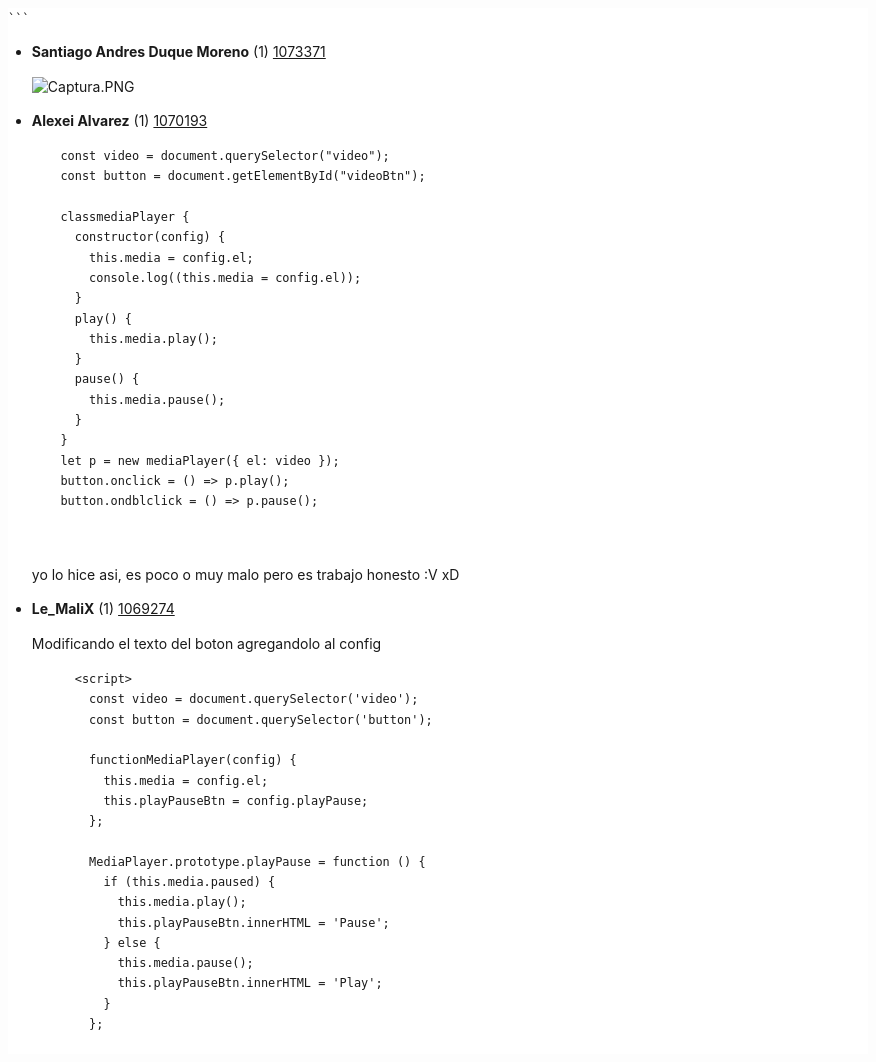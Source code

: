 	```

* **Santiago Andres Duque Moreno** (1) [1073371](https://platzi.com/comentario/1073371/) 
	
	![Captura.PNG](https://static.platzi.com/media/user_upload/Captura-2dc94ab0-13ca-404c-874d-14474f208c01.jpg)

* **Alexei Alvarez** (1) [1070193](https://platzi.com/comentario/1070193/) 

	```
	    const video = document.querySelector("video");
	    const button = document.getElementById("videoBtn");
	    
	    classmediaPlayer {
	      constructor(config) {
	        this.media = config.el;
	        console.log((this.media = config.el));
	      }
	      play() {
	        this.media.play();
	      }
	      pause() {
	        this.media.pause();
	      }
	    }
	    let p = new mediaPlayer({ el: video });
	    button.onclick = () => p.play();
	    button.ondblclick = () => p.pause();
	    
	    
	```
	
	yo lo hice asi, es poco o muy malo pero es trabajo honesto :V xD

* **Le_MaliX** (1) [1069274](https://platzi.com/comentario/1069274/) 

	Modificando el texto del boton agregandolo al config
	``` 
	      <script>
	        const video = document.querySelector('video');
	        const button = document.querySelector('button');
	    
	        functionMediaPlayer(config) {
	          this.media = config.el;
	          this.playPauseBtn = config.playPause;
	        };
	    
	        MediaPlayer.prototype.playPause = function () {
	          if (this.media.paused) {
	            this.media.play();
	            this.playPauseBtn.innerHTML = 'Pause';
	          } else {
	            this.media.pause();
	            this.playPauseBtn.innerHTML = 'Play';
	          }
	        };
	    